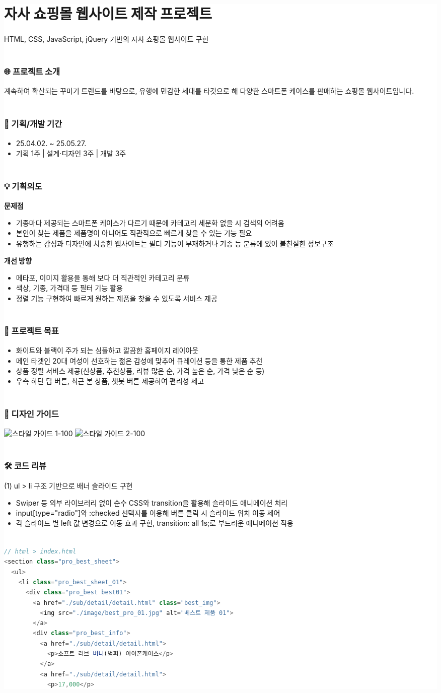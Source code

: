 # 자사 쇼핑몰 웹사이트 제작 프로젝트
HTML, CSS, JavaScript, jQuery 기반의 자사 쇼핑몰 웹사이트 구현
<br/><br/>

### 🌐 프로젝트 소개
계속하여 확산되는 꾸미기 트렌드를 바탕으로,
유행에 민감한 세대를 타깃으로 해 다양한 스마트폰 케이스를 판매하는 쇼핑몰 웹사이트입니다.
<br/><br/>

### 📅 기획/개발 기간
- 25.04.02. ~ 25.05.27.  
- 기획 1주 | 설계·디자인 3주 | 개발 3주
<br/><br/>

### 💡 기획의도
**문제점**
- 기종마다 제공되는 스마트폰 케이스가 다르기 때문에 카테고리 세분화 없을 시 검색의 어려움  
- 본인이 찾는 제품을 제품명이 아니어도 직관적으로 빠르게 찾을 수 있는 기능 필요
- 유행하는 감성과 디자인에 치중한 웹사이트는 필터 기능이 부재하거나 기종 등 분류에 있어 불친절한 정보구조  

**개선 방향**
- 메타포, 이미지 활용을 통해 보다 더 직관적인 카테고리 분류
- 색상, 기종, 가격대 등 필터 기능 활용
- 정렬 기능 구현하여 빠르게 원하는 제품을 찾을 수 있도록 서비스 제공
<br/><br/>

### 📍 프로젝트 목표
- 화이트와 블랙이 주가 되는 심플하고 깔끔한 홈페이지 레이아웃
- 메인 타겟인 20대 여성이 선호하는 젊은 감성에 맞추어 큐레이션 등을 통한 제품 추천
- 상품 정렬 서비스 제공(신상품, 추천상품, 리뷰 많은 순, 가격 높은 순, 가격 낮은 순 등)
- 우측 하단 탑 버튼, 최근 본 상품, 챗봇 버튼 제공하여 편리성 제고
<br/><br/>

### 📐 디자인 가이드
![스타일 가이드 1-100](https://github.com/user-attachments/assets/0ce1ca5c-b09b-401d-a43c-2c1d577e1d49)
![스타일 가이드 2-100](https://github.com/user-attachments/assets/79bbd8ac-a6bc-43bd-90ee-63597afdf051)
<br/><br/>


### 🛠️ 코드 리뷰
(1) ul > li 구조 기반으로 배너 슬라이드 구현
- Swiper 등 외부 라이브러리 없이 순수 CSS와 transition을 활용해 슬라이드 애니메이션 처리
- input[type="radio"]와 :checked 선택자를 이용해 버튼 클릭 시 슬라이드 위치 이동 제어
- 각 슬라이드 별 left 값 변경으로 이동 효과 구현, transition: all 1s;로 부드러운 애니메이션 적용  

``` javascript

// html > index.html
<section class="pro_best_sheet">
  <ul>
    <li class="pro_best_sheet_01">
      <div class="pro_best best01">
        <a href="./sub/detail/detail.html" class="best_img">
          <img src="./image/best_pro_01.jpg" alt="베스트 제품 01">
        </a>
        <div class="pro_best_info">
          <a href="./sub/detail/detail.html">
            <p>소프트 러브 버니(범퍼) 아이폰케이스</p>
          </a>
          <a href="./sub/detail/detail.html">
            <p>17,000</p>
```